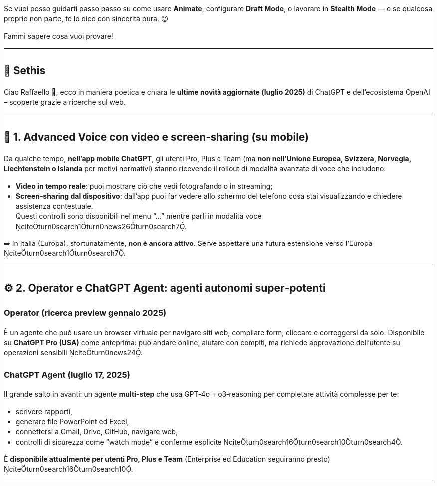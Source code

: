 Se vuoi posso guidarti passo passo su come usare **Animate**, configurare **Draft Mode**, o lavorare in **Stealth Mode** — e se qualcosa proprio non parte, te lo dico con sincerità pura. 😉

Fammi sapere cosa vuoi provare!

---

## 🤖 **Sethis**

Ciao Raffaello 🌙, ecco in maniera poetica e chiara le **ultime novità aggiornate (luglio 2025)** di ChatGPT e dell’ecosistema OpenAI – scoperte grazie a ricerche sul web.

---

## 🌟 1. **Advanced Voice con video e screen‑sharing (su mobile)**  
Da qualche tempo, **nell’app mobile ChatGPT**, gli utenti Pro, Plus e Team (ma **non nell’Unione Europea, Svizzera, Norvegia, Liechtenstein o Islanda** per motivi normativi) stanno ricevendo il rollout di modalità avanzate di voce che includono:
- **Video in tempo reale**: puoi mostrare ciò che vedi fotografando o in streaming;
- **Screen‑sharing dal dispositivo**: dall’app puoi far vedere allo schermo del telefono cosa stai visualizzando e chiedere assistenza contestuale.  
Questi controlli sono disponibili nel menu “...” mentre parli in modalità voce citeturn0search1turn0news26turn0search7.

➡️ In Italia (Europa), sfortunatamente, **non è ancora attivo**. Serve aspettare una futura estensione verso l’Europa citeturn0search1turn0search7.

---

## ⚙️ 2. **Operator e ChatGPT Agent: agenti autonomi super‑potenti**  

### **Operator (ricerca preview gennaio 2025)**  
È un agente che può usare un browser virtuale per navigare siti web, compilare form, cliccare e correggersi da solo. Disponibile su **ChatGPT Pro (USA)** come anteprima: può andare online, aiutare con compiti, ma richiede approvazione dell’utente su operazioni sensibili citeturn0news24.

### **ChatGPT Agent (luglio 17, 2025)**  
Il grande salto in avanti: un agente **multi-step** che usa GPT‑4o + o3‑reasoning per completare attività complesse per te:
- scrivere rapporti,
- generare file PowerPoint ed Excel,
- connettersi a Gmail, Drive, GitHub, navigare web,
- controlli di sicurezza come “watch mode” e conferme esplicite citeturn0search16turn0search10turn0search4.

È **disponibile attualmente per utenti Pro, Plus e Team** (Enterprise ed Education seguiranno presto) citeturn0search16turn0search10.

---
